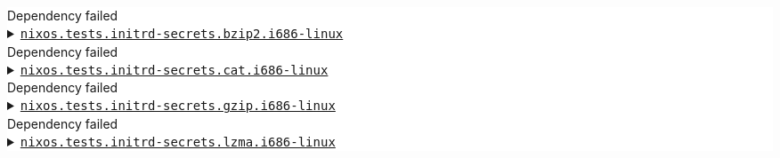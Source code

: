<td>Dependency failed</td>
</tr>
<tr>
<td>
<details><summary>
<tt><a href='https://hydra.nixos.org/build/175352622'>nixos.tests.initrd-secrets.bzip2.i686-linux</a></tt>
</summary></details>
</td>
<td>Dependency failed</td>
</tr>
<tr>
<td>
<details><summary>
<tt><a href='https://hydra.nixos.org/build/175359067'>nixos.tests.initrd-secrets.cat.i686-linux</a></tt>
</summary></details>
</td>
<td>Dependency failed</td>
</tr>
<tr>
<td>
<details><summary>
<tt><a href='https://hydra.nixos.org/build/175339054'>nixos.tests.initrd-secrets.gzip.i686-linux</a></tt>
</summary></details>
</td>
<td>Dependency failed</td>
</tr>
<tr>
<td>
<details><summary>
<tt><a href='https://hydra.nixos.org/build/175363816'>nixos.tests.initrd-secrets.lzma.i686-linux</a></tt>
</summary>
<ul>
<li>